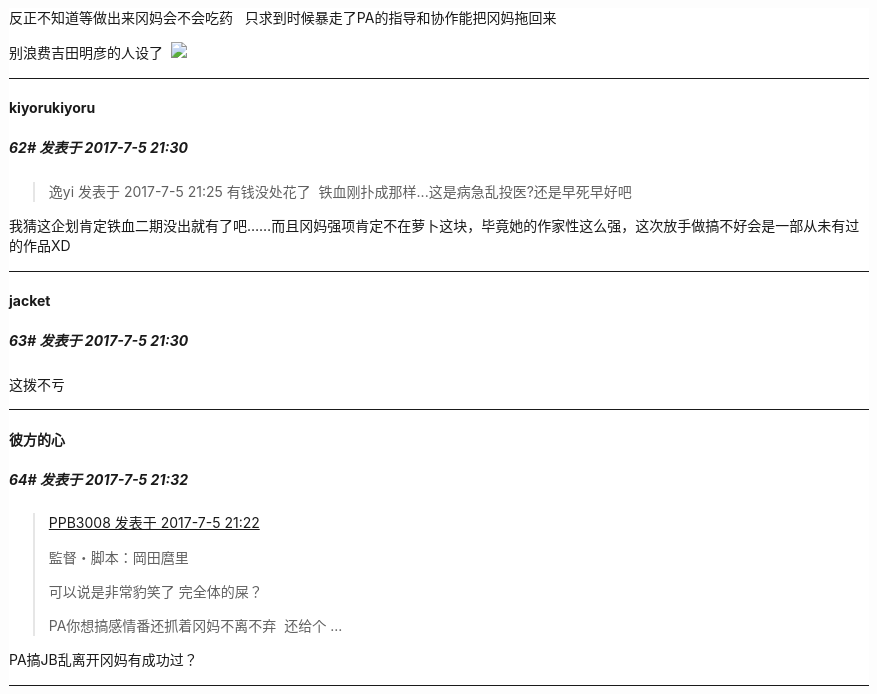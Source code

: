 反正不知道等做出来冈妈会不会吃药   只求到时候暴走了PA的指导和协作能把冈妈拖回来  

别浪费吉田明彦的人设了  <img src="https://static.saraba1st.com/image/smiley/face2017/068.png" referrerpolicy="no-referrer">







-----

####  kiyorukiyoru  
##### 62#       发表于 2017-7-5 21:30



<blockquote>逸yi 发表于 2017-7-5 21:25
有钱没处花了  铁血刚扑成那样...这是病急乱投医?还是早死早好吧</blockquote>
我猜这企划肯定铁血二期没出就有了吧……而且冈妈强项肯定不在萝卜这块，毕竟她的作家性这么强，这次放手做搞不好会是一部从未有过的作品XD







-----

####  jacket  
##### 63#       发表于 2017-7-5 21:30




这拨不亏







-----

####  彼方的心  
##### 64#       发表于 2017-7-5 21:32



<blockquote><a href="httphttps://bbs.saraba1st.com/2b/forum.php?mod=redirect&amp;goto=findpost&amp;pid=36492958&amp;ptid=1528286" target="_blank">PPB3008 发表于 2017-7-5 21:22</a>

監督・脚本：岡田麿里

可以说是非常豹笑了 完全体的屎？

PA你想搞感情番还抓着冈妈不离不弃  还给个 ...</blockquote>
PA搞JB乱离开冈妈有成功过？







-----
